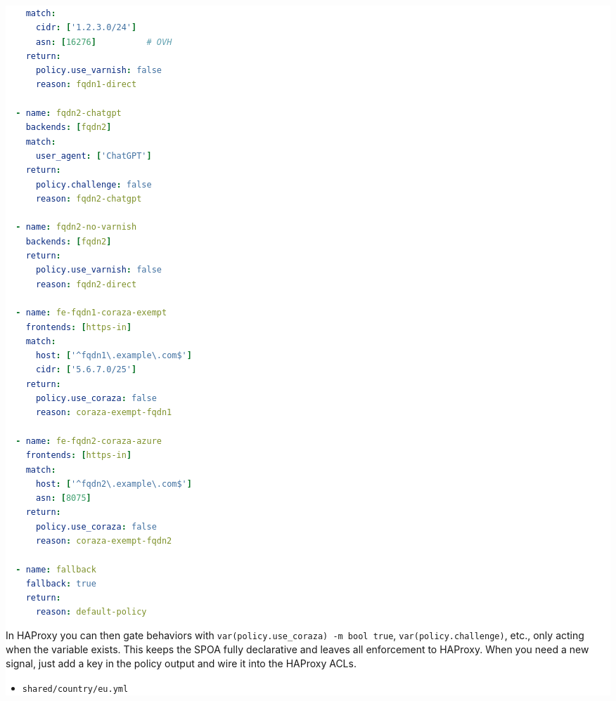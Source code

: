 ```yaml
    match:
      cidr: ['1.2.3.0/24']
      asn: [16276]          # OVH
    return:
      policy.use_varnish: false
      reason: fqdn1-direct

  - name: fqdn2-chatgpt
    backends: [fqdn2]
    match:
      user_agent: ['ChatGPT']
    return:
      policy.challenge: false
      reason: fqdn2-chatgpt

  - name: fqdn2-no-varnish
    backends: [fqdn2]
    return:
      policy.use_varnish: false
      reason: fqdn2-direct

  - name: fe-fqdn1-coraza-exempt
    frontends: [https-in]
    match:
      host: ['^fqdn1\.example\.com$']
      cidr: ['5.6.7.0/25']
    return:
      policy.use_coraza: false
      reason: coraza-exempt-fqdn1

  - name: fe-fqdn2-coraza-azure
    frontends: [https-in]
    match:
      host: ['^fqdn2\.example\.com$']
      asn: [8075]
    return:
      policy.use_coraza: false
      reason: coraza-exempt-fqdn2

  - name: fallback
    fallback: true
    return:
      reason: default-policy
```

In HAProxy you can then gate behaviors with `var(policy.use_coraza) -m bool true`, `var(policy.challenge)`, etc., only acting when the variable exists. This keeps the SPOA fully declarative and leaves all enforcement to HAProxy. When you need a new signal, just add a key in the policy output and wire it into the HAProxy ACLs.

- `shared/country/eu.yml`
